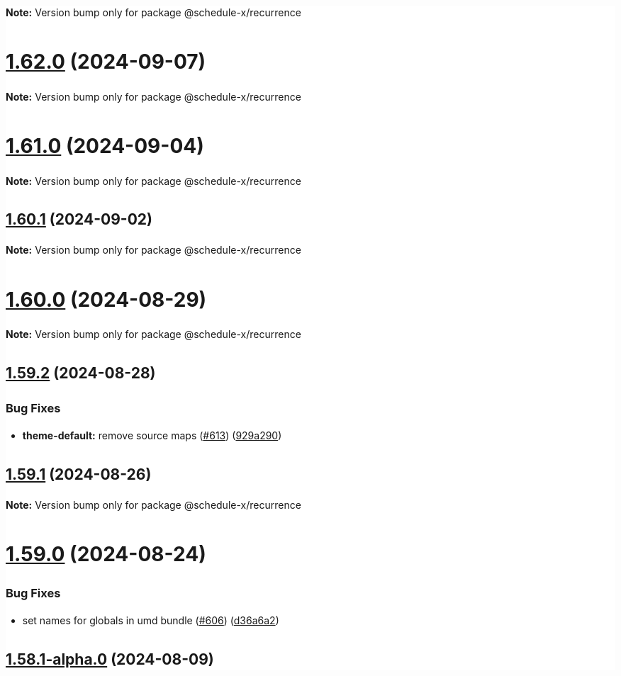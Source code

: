 **Note:** Version bump only for package @schedule-x/recurrence

# [1.62.0](https://github.com/schedule-x/schedule-x/compare/v1.61.0...v1.62.0) (2024-09-07)

**Note:** Version bump only for package @schedule-x/recurrence

# [1.61.0](https://github.com/schedule-x/schedule-x/compare/v1.60.1...v1.61.0) (2024-09-04)

**Note:** Version bump only for package @schedule-x/recurrence

## [1.60.1](https://github.com/schedule-x/schedule-x/compare/v1.60.0...v1.60.1) (2024-09-02)

**Note:** Version bump only for package @schedule-x/recurrence

# [1.60.0](https://github.com/schedule-x/schedule-x/compare/v1.59.2...v1.60.0) (2024-08-29)

**Note:** Version bump only for package @schedule-x/recurrence

## [1.59.2](https://github.com/schedule-x/schedule-x/compare/v1.59.1...v1.59.2) (2024-08-28)

### Bug Fixes

- **theme-default:** remove source maps ([#613](https://github.com/schedule-x/schedule-x/issues/613)) ([929a290](https://github.com/schedule-x/schedule-x/commit/929a29049ba09e46ffea6ad0baecce5c41d94b7d))

## [1.59.1](https://github.com/schedule-x/schedule-x/compare/v1.59.0...v1.59.1) (2024-08-26)

**Note:** Version bump only for package @schedule-x/recurrence

# [1.59.0](https://github.com/schedule-x/schedule-x/compare/v1.58.1...v1.59.0) (2024-08-24)

### Bug Fixes

- set names for globals in umd bundle ([#606](https://github.com/schedule-x/schedule-x/issues/606)) ([d36a6a2](https://github.com/schedule-x/schedule-x/commit/d36a6a2d6ce638ef3ac36c32dcbc289602b3a43b))

## [1.58.1-alpha.0](https://github.com/schedule-x/schedule-x/compare/v1.58.0...v1.58.1-alpha.0) (2024-08-09)
